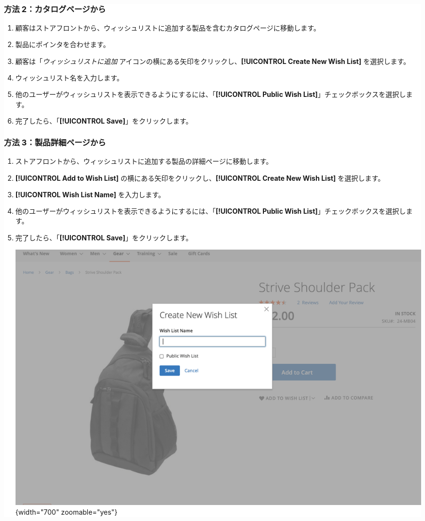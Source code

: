 ### 方法 2：カタログページから

1. 顧客はストアフロントから、ウィッシュリストに追加する製品を含むカタログページに移動します。

1. 製品にポインタを合わせます。

1. 顧客は「_ウィッシュリストに追加_ アイコンの横にある矢印をクリックし、**[!UICONTROL Create New Wish List]** を選択します。

1. ウィッシュリスト名を入力します。

1. 他のユーザーがウィッシュリストを表示できるようにするには、「**[!UICONTROL Public Wish List]**」チェックボックスを選択します。

1. 完了したら、「**[!UICONTROL Save]**」をクリックします。

### 方法 3：製品詳細ページから

1. ストアフロントから、ウィッシュリストに追加する製品の詳細ページに移動します。

1. **[!UICONTROL Add to Wish List]** の横にある矢印をクリックし、**[!UICONTROL Create New Wish List]** を選択します。

1. **[!UICONTROL Wish List Name]** を入力します。

1. 他のユーザーがウィッシュリストを表示できるようにするには、「**[!UICONTROL Public Wish List]**」チェックボックスを選択します。

1. 完了したら、「**[!UICONTROL Save]**」をクリックします。

   ![&#x200B; 製品の詳細ページから新しいウィッシュリストを作成 &#x200B;](./assets/account-dashboard-wishlist-create-from-pdp.png){width="700" zoomable="yes"}
